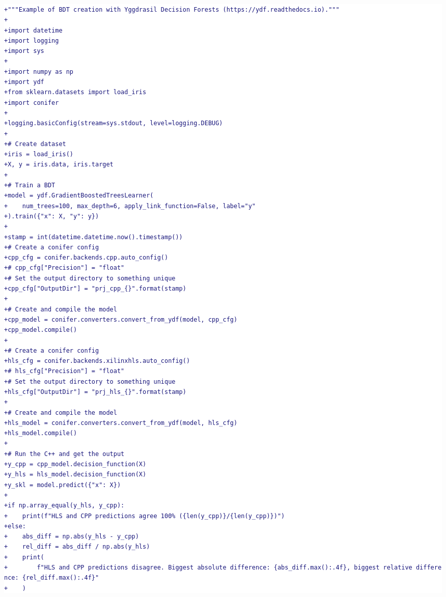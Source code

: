 ```diff
+"""Example of BDT creation with Yggdrasil Decision Forests (https://ydf.readthedocs.io)."""
+
+import datetime
+import logging
+import sys
+
+import numpy as np
+import ydf
+from sklearn.datasets import load_iris
+import conifer
+
+logging.basicConfig(stream=sys.stdout, level=logging.DEBUG)
+
+# Create dataset
+iris = load_iris()
+X, y = iris.data, iris.target
+
+# Train a BDT
+model = ydf.GradientBoostedTreesLearner(
+    num_trees=100, max_depth=6, apply_link_function=False, label="y"
+).train({"x": X, "y": y})
+
+stamp = int(datetime.datetime.now().timestamp())
+# Create a conifer config
+cpp_cfg = conifer.backends.cpp.auto_config()
+# cpp_cfg["Precision"] = "float"
+# Set the output directory to something unique
+cpp_cfg["OutputDir"] = "prj_cpp_{}".format(stamp)
+
+# Create and compile the model
+cpp_model = conifer.converters.convert_from_ydf(model, cpp_cfg)
+cpp_model.compile()
+
+# Create a conifer config
+hls_cfg = conifer.backends.xilinxhls.auto_config()
+# hls_cfg["Precision"] = "float"
+# Set the output directory to something unique
+hls_cfg["OutputDir"] = "prj_hls_{}".format(stamp)
+
+# Create and compile the model
+hls_model = conifer.converters.convert_from_ydf(model, hls_cfg)
+hls_model.compile()
+
+# Run the C++ and get the output
+y_cpp = cpp_model.decision_function(X)
+y_hls = hls_model.decision_function(X)
+y_skl = model.predict({"x": X})
+
+if np.array_equal(y_hls, y_cpp):
+    print(f"HLS and CPP predictions agree 100% ({len(y_cpp)}/{len(y_cpp)})")
+else:
+    abs_diff = np.abs(y_hls - y_cpp)
+    rel_diff = abs_diff / np.abs(y_hls)
+    print(
+        f"HLS and CPP predictions disagree. Biggest absolute difference: {abs_diff.max():.4f}, biggest relative difference: {rel_diff.max():.4f}"
+    )
```
